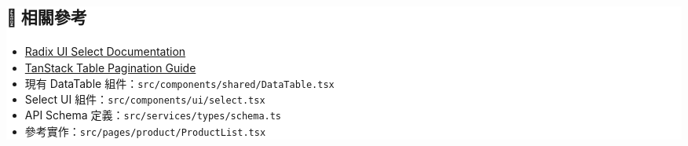 ## 🔗 相關參考

- [Radix UI Select Documentation](https://www.radix-ui.com/docs/primitives/components/select)
- [TanStack Table Pagination Guide](https://tanstack.com/table/latest/docs/guide/pagination)
- 現有 DataTable 組件：`src/components/shared/DataTable.tsx`
- Select UI 組件：`src/components/ui/select.tsx`
- API Schema 定義：`src/services/types/schema.ts`
- 參考實作：`src/pages/product/ProductList.tsx`
